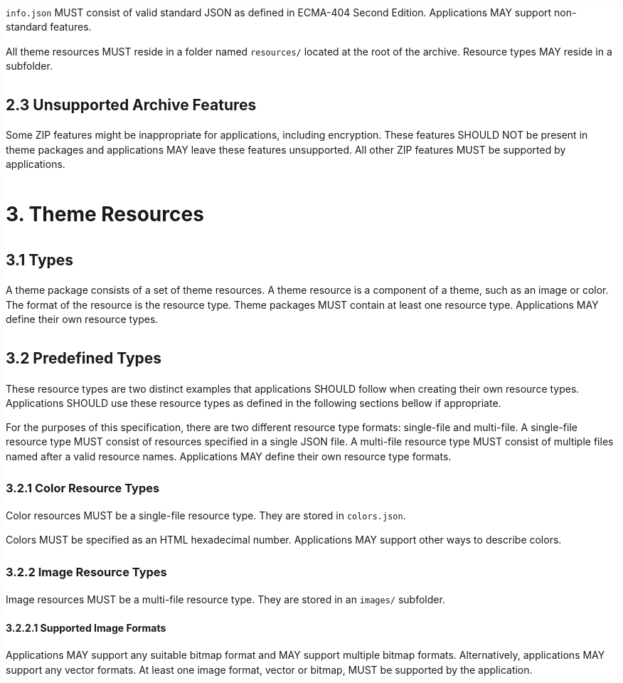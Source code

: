 `info.json` MUST consist of valid standard JSON as defined in ECMA-404 Second
Edition. Applications MAY support non-standard features.

All theme resources MUST reside in a folder named `resources/` located at the
root of the archive. Resource types MAY reside in a subfolder.

## 2.3 Unsupported Archive Features

Some ZIP features might be inappropriate for applications, including
encryption. These features SHOULD NOT be present in theme packages and
applications MAY leave these features unsupported. All other ZIP features
MUST be supported by applications.

# 3. Theme Resources

## 3.1 Types

A theme package consists of a set of theme resources. A theme resource is a
component of a theme, such as an image or color. The format of the resource is
the resource type. Theme packages MUST contain at least one resource type.
Applications MAY define their own resource types.

## 3.2 Predefined Types

These resource types are two distinct examples that applications SHOULD follow
when creating their own resource types. Applications SHOULD use these resource
types as defined in the following sections bellow if appropriate.

For the purposes of this specification, there are two different resource type
formats: single-file and multi-file. A single-file resource type MUST consist
of resources specified in a single JSON file. A multi-file resource type
MUST consist of multiple files named after a valid resource names. Applications
MAY define their own resource type formats.

### 3.2.1 Color Resource Types

Color resources MUST be a single-file resource type. They are stored in
`colors.json`.

Colors MUST be specified as an HTML hexadecimal number. Applications MAY
support other ways to describe colors.

### 3.2.2 Image Resource Types

Image resources MUST be a multi-file resource type. They are stored in an
`images/` subfolder.

#### 3.2.2.1 Supported Image Formats

Applications MAY support any suitable bitmap format and MAY support multiple
bitmap formats. Alternatively, applications MAY support any vector formats. At
least one image format, vector or bitmap, MUST be supported by the application.
